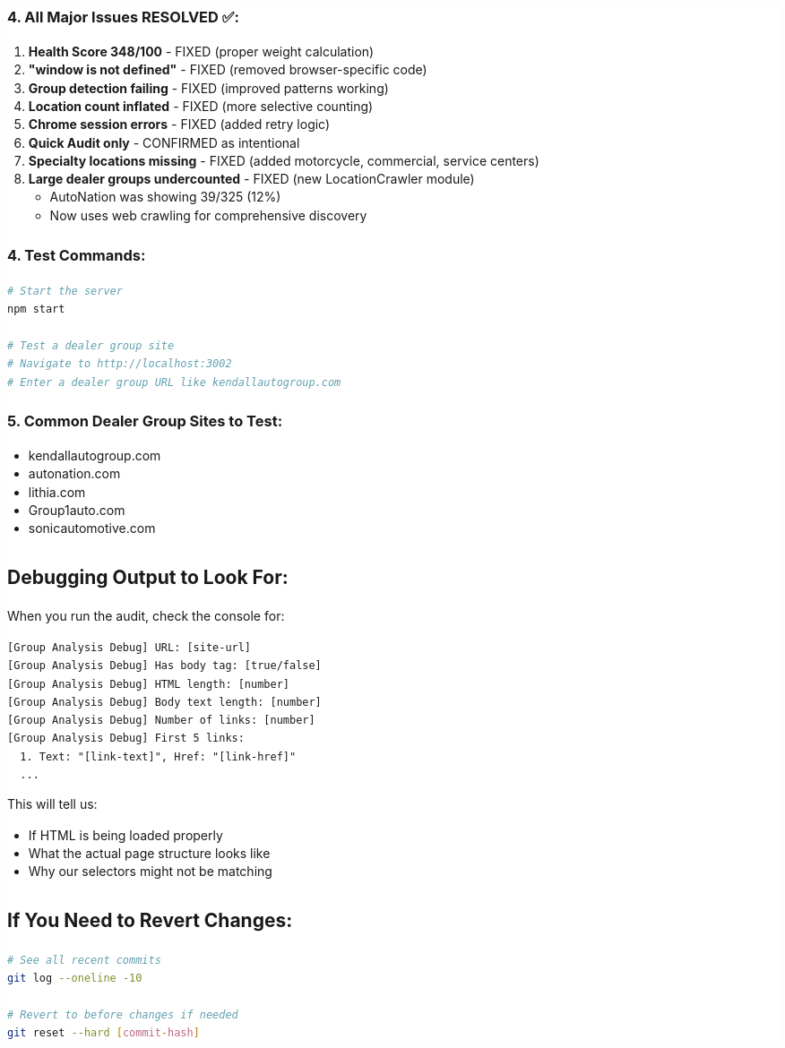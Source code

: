 ### 4. All Major Issues RESOLVED ✅:
1. **Health Score 348/100** - FIXED (proper weight calculation)
2. **"window is not defined"** - FIXED (removed browser-specific code)
3. **Group detection failing** - FIXED (improved patterns working)
4. **Location count inflated** - FIXED (more selective counting)
5. **Chrome session errors** - FIXED (added retry logic)
6. **Quick Audit only** - CONFIRMED as intentional
7. **Specialty locations missing** - FIXED (added motorcycle, commercial, service centers)
8. **Large dealer groups undercounted** - FIXED (new LocationCrawler module)
   - AutoNation was showing 39/325 (12%)
   - Now uses web crawling for comprehensive discovery

### 4. Test Commands:
```bash
# Start the server
npm start

# Test a dealer group site
# Navigate to http://localhost:3002
# Enter a dealer group URL like kendallautogroup.com
```

### 5. Common Dealer Group Sites to Test:
- kendallautogroup.com
- autonation.com
- lithia.com
- Group1auto.com
- sonicautomotive.com

## Debugging Output to Look For:

When you run the audit, check the console for:
```
[Group Analysis Debug] URL: [site-url]
[Group Analysis Debug] Has body tag: [true/false]
[Group Analysis Debug] HTML length: [number]
[Group Analysis Debug] Body text length: [number]
[Group Analysis Debug] Number of links: [number]
[Group Analysis Debug] First 5 links:
  1. Text: "[link-text]", Href: "[link-href]"
  ...
```

This will tell us:
- If HTML is being loaded properly
- What the actual page structure looks like
- Why our selectors might not be matching

## If You Need to Revert Changes:
```bash
# See all recent commits
git log --oneline -10

# Revert to before changes if needed
git reset --hard [commit-hash]
```
